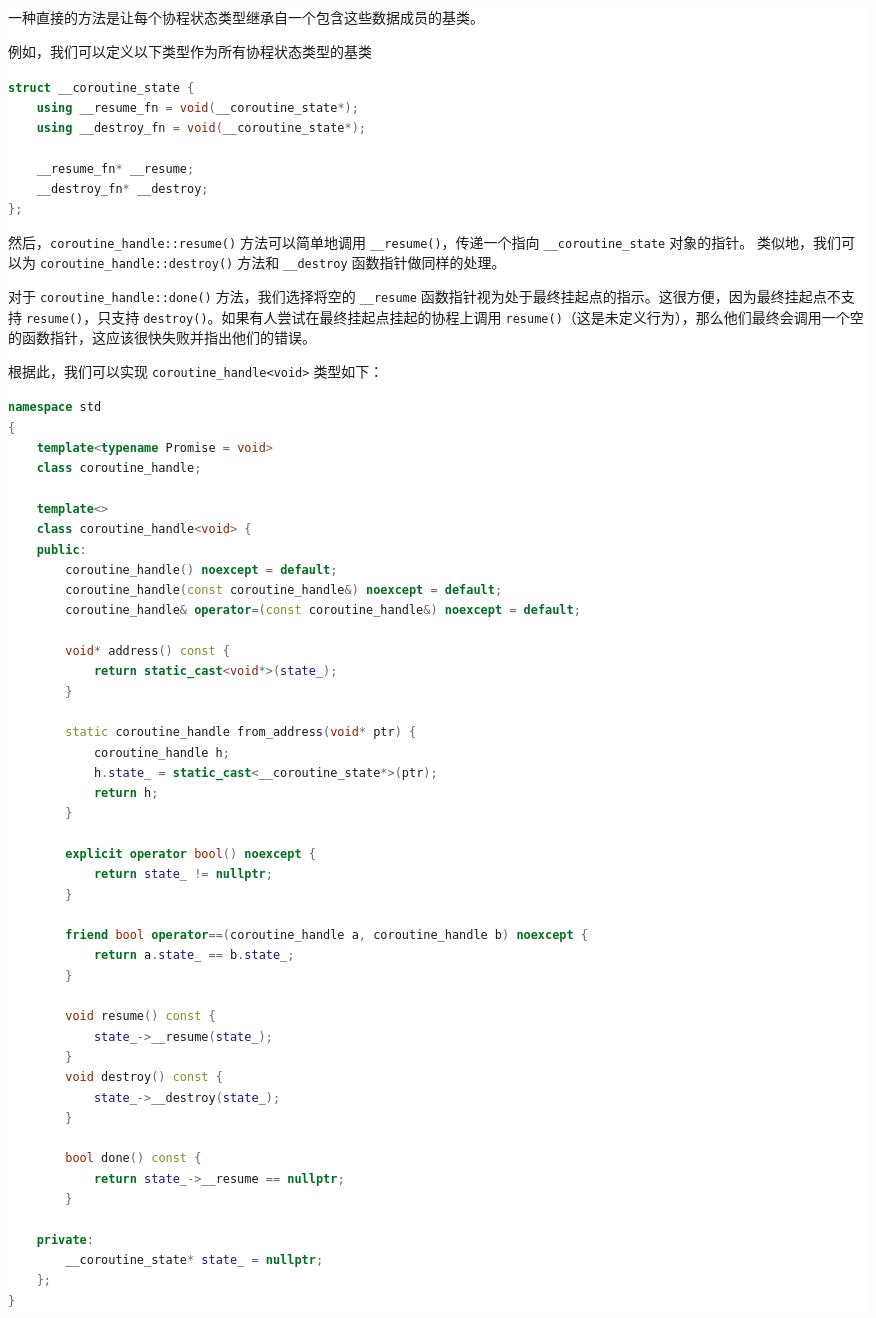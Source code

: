 一种直接的方法是让每个协程状态类型继承自一个包含这些数据成员的基类。

例如，我们可以定义以下类型作为所有协程状态类型的基类
```c++
struct __coroutine_state {
    using __resume_fn = void(__coroutine_state*);
    using __destroy_fn = void(__coroutine_state*);

    __resume_fn* __resume;
    __destroy_fn* __destroy;
};
```

然后，`coroutine_handle::resume()` 方法可以简单地调用 `__resume()`，传递一个指向 `__coroutine_state` 对象的指针。
类似地，我们可以为 `coroutine_handle::destroy()` 方法和 `__destroy` 函数指针做同样的处理。

对于 `coroutine_handle::done()` 方法，我们选择将空的 `__resume` 函数指针视为处于最终挂起点的指示。这很方便，因为最终挂起点不支持 `resume()`，只支持 `destroy()`。如果有人尝试在最终挂起点挂起的协程上调用 `resume()`（这是未定义行为），那么他们最终会调用一个空的函数指针，这应该很快失败并指出他们的错误。

根据此，我们可以实现 `coroutine_handle<void>` 类型如下：
```c++
namespace std
{
    template<typename Promise = void>
    class coroutine_handle;

    template<>
    class coroutine_handle<void> {
    public:
        coroutine_handle() noexcept = default;
        coroutine_handle(const coroutine_handle&) noexcept = default;
        coroutine_handle& operator=(const coroutine_handle&) noexcept = default;

        void* address() const {
            return static_cast<void*>(state_);
        }

        static coroutine_handle from_address(void* ptr) {
            coroutine_handle h;
            h.state_ = static_cast<__coroutine_state*>(ptr);
            return h;
        }

        explicit operator bool() noexcept {
            return state_ != nullptr;
        }
        
        friend bool operator==(coroutine_handle a, coroutine_handle b) noexcept {
            return a.state_ == b.state_;
        }

        void resume() const {
            state_->__resume(state_);
        }
        void destroy() const {
            state_->__destroy(state_);
        }

        bool done() const {
            return state_->__resume == nullptr;
        }

    private:
        __coroutine_state* state_ = nullptr;
    };
}
```